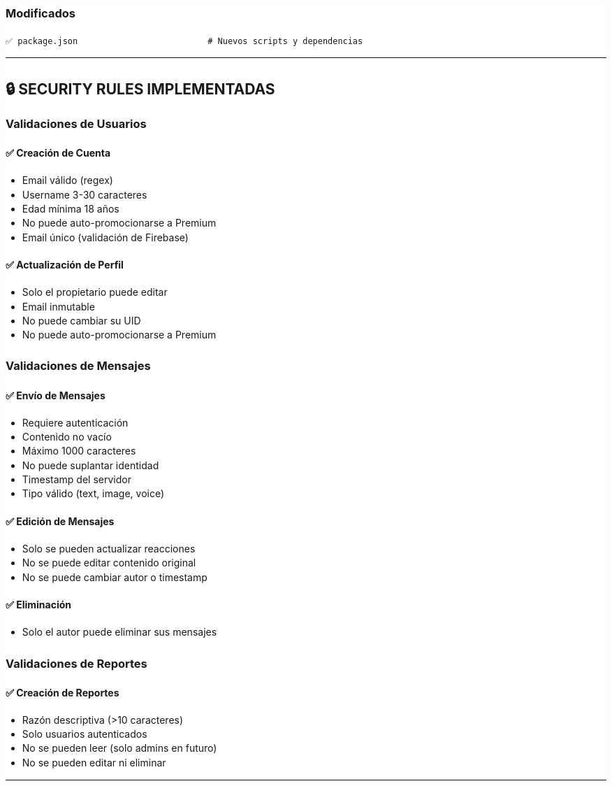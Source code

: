 ### Modificados
```
✅ package.json                          # Nuevos scripts y dependencias
```

---

## 🔒 SECURITY RULES IMPLEMENTADAS

### Validaciones de Usuarios

#### ✅ Creación de Cuenta
- Email válido (regex)
- Username 3-30 caracteres
- Edad mínima 18 años
- No puede auto-promocionarse a Premium
- Email único (validación de Firebase)

#### ✅ Actualización de Perfil
- Solo el propietario puede editar
- Email inmutable
- No puede cambiar su UID
- No puede auto-promocionarse a Premium

### Validaciones de Mensajes

#### ✅ Envío de Mensajes
- Requiere autenticación
- Contenido no vacío
- Máximo 1000 caracteres
- No puede suplantar identidad
- Timestamp del servidor
- Tipo válido (text, image, voice)

#### ✅ Edición de Mensajes
- Solo se pueden actualizar reacciones
- No se puede editar contenido original
- No se puede cambiar autor o timestamp

#### ✅ Eliminación
- Solo el autor puede eliminar sus mensajes

### Validaciones de Reportes

#### ✅ Creación de Reportes
- Razón descriptiva (>10 caracteres)
- Solo usuarios autenticados
- No se pueden leer (solo admins en futuro)
- No se pueden editar ni eliminar

---